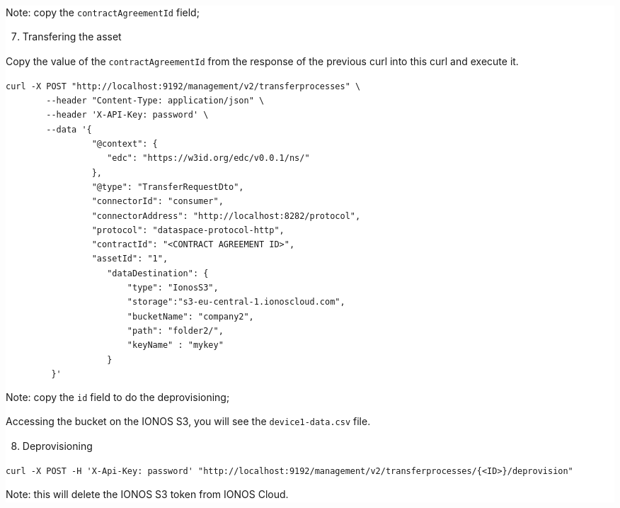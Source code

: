 Note: copy the `contractAgreementId` field;

7) Transfering the asset

Copy the value of the `contractAgreementId` from the response of the previous curl into this curl and execute it.
```console
curl -X POST "http://localhost:9192/management/v2/transferprocesses" \
        --header "Content-Type: application/json" \
        --header 'X-API-Key: password' \
        --data '{	
                 "@context": {
                    "edc": "https://w3id.org/edc/v0.0.1/ns/"
                 },
                 "@type": "TransferRequestDto",
                 "connectorId": "consumer",
                 "connectorAddress": "http://localhost:8282/protocol",
                 "protocol": "dataspace-protocol-http",
                 "contractId": "<CONTRACT AGREEMENT ID>",
                 "assetId": "1",
                    "dataDestination": { 
                        "type": "IonosS3",
                        "storage":"s3-eu-central-1.ionoscloud.com",
                        "bucketName": "company2",
                        "path": "folder2/",
                        "keyName" : "mykey"
                    }
         }'
```
Note: copy the `id` field to do the deprovisioning;

Accessing the bucket on the IONOS S3, you will see the `device1-data.csv` file.

8) Deprovisioning 

```
curl -X POST -H 'X-Api-Key: password' "http://localhost:9192/management/v2/transferprocesses/{<ID>}/deprovision"
```

Note: this will delete the IONOS S3 token from IONOS Cloud.
